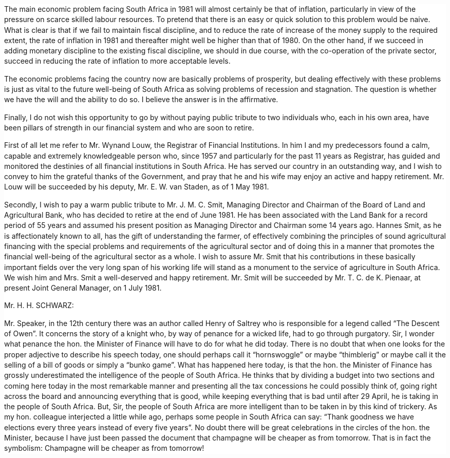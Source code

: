 <p>The main economic problem facing South Africa in 1981 will almost certainly be that of inflation, particularly in view of the pressure on scarce skilled labour resources. To pretend that there is an easy or quick solution to this problem would be naive. What is clear is that if we fail to maintain fiscal discipline, and to reduce the rate of increase of the money supply to the required extent, the rate of inflation in 1981 and thereafter might well be higher than that of 1980. On the other hand, if we succeed in adding monetary discipline to the existing fiscal discipline, we should in due course, with the co-operation of the private sector, succeed in reducing the rate of inflation to more acceptable levels.</p>

<p>The economic problems facing the country now are basically problems of prosperity, but dealing effectively with these problems is just as vital to the future well-being of South Africa as solving problems of recession and stagnation. The question is whether we have the will and the ability to do so. I believe the answer is in the affirmative.</p>

<p>Finally, I do not wish this opportunity to go by without paying public tribute to two individuals who, each in his own area, have been pillars of strength in our financial system and who are soon to retire.</p>

<p>First of all let me refer to Mr. Wynand Louw, the Registrar of Financial Institutions. In him I and my predecessors found a calm, capable and extremely knowledgeable person who, since 1957 and particularly for the past 11 years as Registrar, has guided and monitored the destinies of all financial institutions in South Africa. He has served our country in an outstanding way, and I wish to convey to him the grateful thanks of the Government, and pray that he and his wife may enjoy an active and happy retirement. Mr. Louw will be succeeded by his deputy, Mr. E. W. van Staden, as of 1 May 1981.</p>

<p>Secondly, I wish to pay a warm public tribute to Mr. J. M. C. Smit, Managing Director and Chairman of the Board of Land and Agricultural Bank, who has decided to retire at the end of June 1981. He has been associated with the Land Bank for a record period of 55 years and assumed his present position as Managing Director and Chairman some 14 years ago. Hannes Smit, as he is affectionately known to all, has the gift of understanding the farmer, of effectively combining the principles of sound agricultural financing with the special problems and requirements of the agricultural sector and of doing this in a manner that promotes the financial well-being of the agricultural sector as a whole. I wish to assure Mr. Smit that his contributions in these basically important fields over the very long span of his working life will stand as a monument to the service of agriculture in South Africa. We wish him and Mrs. Smit a well-deserved and happy retirement. Mr. Smit will be succeeded by Mr. T. C. de K. Pienaar, at present Joint General Manager, on 1 July 1981.</p>

</speech>

<speech by="#schwarz">

<from><span class="col_1435-1436" refersTo="page_0730"/>Mr. <person refersTo="hansard_za">H. H. SCHWARZ</person>:</from>

<p>Mr. Speaker, in the 12th century there was an author called Henry of Saltrey who is responsible for a legend called &#x201C;The Descent of Owen&#x201D;. It concerns the story of a knight who, by way of penance for a wicked life, had to go through purgatory. Sir, I wonder what penance the hon. the Minister of Finance will have to do for what he did today. There is no doubt that when one looks for the proper adjective to describe his speech today, one should perhaps call it &#x201C;hornswoggle&#x201D; or maybe &#x201C;thimblerig&#x201D; or maybe call it the selling of a bill of goods or simply a &#x201C;bunko game&#x201D;. What has happened here today, is that the hon. the Minister of Finance has grossly underestimated the intelligence of the people of South Africa. He thinks that by dividing a budget into two sections and coming here today in the most remarkable manner and presenting all the tax concessions he could possibly think of, going right across the board and announcing everything that is good, while keeping everything that is bad until after 29 April, he is taking in the people of South Africa. But, Sir, the people of South Africa are more intelligent than to be taken in by this kind of trickery. As my hon. colleague interjected a little while ago, perhaps some people in South Africa can say: &#x201C;Thank goodness we have elections every three years instead of every five years&#x201D;. No doubt there will be great celebrations in the circles of the hon. the Minister, because I have just been passed the document that champagne will be cheaper as from tomorrow. That is in fact the symbolism: Champagne will be cheaper as from tomorrow!</p>

